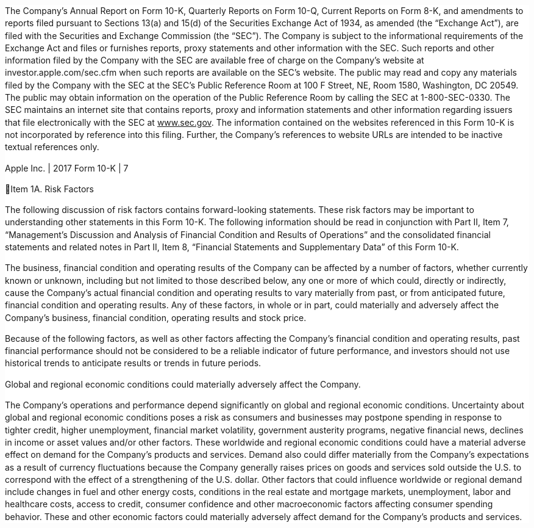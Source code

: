 The  Company’s Annual  Report  on  Form 10-K,  Quarterly  Reports  on  Form 10-Q,  Current  Reports  on Form  8-K,  and  amendments  to  reports  filed pursuant  to
Sections 13(a) and 15(d) of the Securities Exchange Act of 1934, as amended (the “Exchange Act”), are filed with the Securities and Exchange Commission (the
“SEC”). The Company is subject to the informational requirements of the Exchange Act and files or furnishes reports, proxy statements and other information
with  the  SEC.  Such  reports  and  other  information  filed  by  the  Company  with  the  SEC  are  available  free  of  charge  on  the  Company’s  website  at
investor.apple.com/sec.cfm when such reports are available on the SEC’s website. The public may read and copy any materials filed by the Company with the
SEC at the SEC’s Public Reference Room at 100 F Street, NE, Room 1580, Washington, DC 20549. The public may obtain information on the operation of the
Public Reference Room by calling the SEC at 1-800-SEC-0330. The SEC maintains an internet site that contains reports, proxy and information statements and
other information regarding issuers that file electronically with the SEC at www.sec.gov. The information contained on the websites referenced in this Form 10-K
is not incorporated by reference into this filing. Further, the Company’s references to website URLs are intended to be inactive textual references only.

Apple Inc. | 2017 Form 10-K | 7

Item 1A. Risk Factors

The following discussion of risk factors contains forward-looking statements. These risk factors may be important to understanding other statements in this Form
10-K. The following information should be read in conjunction with Part II, Item 7, “Management’s Discussion and Analysis of Financial Condition and Results of
Operations” and the consolidated financial statements and related notes in Part II, Item 8, “Financial Statements and Supplementary Data” of this Form 10-K.

The business, financial condition and operating results of the Company can be affected by a number of factors, whether currently known or unknown, including
but not limited to those described below, any one or more of which could, directly or indirectly,  cause the Company’s  actual financial condition  and operating
results to vary materially from past, or from anticipated future, financial condition and operating results. Any of these factors, in whole or in part, could materially
and adversely affect the Company’s business, financial condition, operating results and stock price.

Because of the following factors, as well as other factors affecting the Company’s financial condition and operating results, past financial performance should not
be considered to be a reliable indicator of future performance, and investors should not use historical trends to anticipate results or trends in future periods.

Global and regional economic conditions could materially adversely affect the Company.

The Company’s operations and performance depend significantly on global and regional economic conditions. Uncertainty about global and regional economic
conditions  poses  a  risk  as  consumers  and  businesses  may  postpone  spending  in  response  to  tighter  credit,  higher  unemployment,  financial  market  volatility,
government  austerity  programs,  negative  financial  news,  declines  in  income  or  asset  values  and/or  other  factors.  These  worldwide  and  regional  economic
conditions could have a material adverse effect on demand for the Company’s products and services. Demand also could differ materially from the Company’s
expectations as a result of currency fluctuations because the Company generally raises prices on goods and services sold outside the U.S. to correspond with
the effect of a strengthening of the U.S. dollar. Other factors that could influence worldwide or regional demand include changes in fuel and other energy costs,
conditions  in  the  real  estate  and  mortgage  markets,  unemployment,  labor  and  healthcare  costs,  access  to  credit,  consumer  confidence  and  other
macroeconomic factors affecting consumer spending behavior. These and other economic factors could materially adversely affect demand for the Company’s
products and services.
